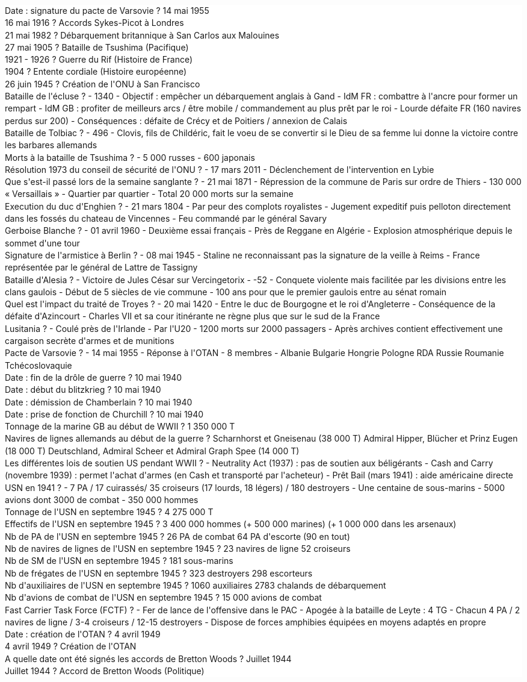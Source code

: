 Date : signature du pacte de Varsovie ?	14 mai 1955			
16 mai 1916 ?	Accords Sykes-Picot à Londres			
21 mai 1982 ?	Débarquement britannique à San Carlos aux Malouines			
27 mai 1905 ?	Bataille de Tsushima	(Pacifique)		
1921 - 1926 ?	Guerre du Rif	(Histoire de France)		
1904 ?	Entente cordiale	(Histoire européenne)		
26 juin 1945 ?	Création de l'ONU à San Francisco			
Bataille de l'écluse ?	- 1340 - Objectif : empêcher un débarquement anglais à Gand - IdM FR : combattre à l'ancre pour former un rempart - IdM GB : profiter de meilleurs arcs / être mobile / commandement au plus prêt par le roi - Lourde défaite FR (160 navires perdus sur 200) - Conséquences : défaite de Crécy et de Poitiers / annexion de Calais			
Bataille de Tolbiac ?	- 496 - Clovis, fils de Childéric, fait le voeu de se convertir si le Dieu de sa femme lui donne la victoire contre les barbares allemands			
Morts à la bataille de Tsushima ?	- 5 000 russes - 600 japonais			
Résolution 1973 du conseil de sécurité de l'ONU ?	- 17 mars 2011 - Déclenchement de l'intervention en Lybie			
Que s'est-il passé lors de la semaine sanglante ?	- 21 mai 1871 - Répression de la commune de Paris sur ordre de Thiers - 130 000 « Versaillais » - Quartier par quartier - Total 20 000 morts sur la semaine			
Execution du duc d'Enghien ?	- 21 mars 1804 - Par peur des complots royalistes - Jugement expeditif puis pelloton directement dans les fossés du chateau de Vincennes - Feu commandé par le général Savary			
Gerboise Blanche ?	- 01 avril 1960 - Deuxième essai français - Près de Reggane en Algérie - Explosion atmosphérique depuis le sommet d'une tour			
Signature de l'armistice à Berlin ?	- 08 mai 1945 - Staline ne reconnaissant pas la signature de la veille à Reims - France représentée par le général de Lattre de Tassigny			
Bataille d'Alesia ?	- Victoire de Jules César sur Vercingetorix - -52 - Conquete violente mais facilitée par les divisions entre les clans gaulois - Début de 5 siècles de vie commune - 100 ans pour que le premier gaulois entre au sénat romain			
Quel est l'impact du traité de Troyes ?	- 20 mai 1420 - Entre le duc de Bourgogne et le roi d'Angleterre - Conséquence de la défaite d'Azincourt - Charles VII et sa cour itinérante ne règne plus que sur le sud de la France			
Lusitania ?	- Coulé près de l'Irlande - Par l'U20 - 1200 morts sur 2000 passagers - Après archives contient effectivement une cargaison secrète d'armes et de munitions			
Pacte de Varsovie ?	- 14 mai 1955 - Réponse à l'OTAN - 8 membres - Albanie Bulgarie Hongrie Pologne RDA Russie Roumanie Tchécoslovaquie			
Date : fin de la drôle de guerre ?	10 mai 1940			
Date : début du blitzkrieg ?	10 mai 1940			
Date : démission de Chamberlain ?	10 mai 1940			
Date : prise de fonction de Churchill ?	10 mai 1940			
Tonnage de la marine GB au début de WWII ?	1 350 000 T			
Navires de lignes allemands au début de la guerre ?	Scharnhorst et Gneisenau (38 000 T) Admiral Hipper, Blücher et Prinz Eugen (18 000 T) Deutschland, Admiral Scheer et Admiral Graph Spee (14 000 T)			
Les différentes lois de soutien US pendant WWII ?	- Neutrality Act (1937) : pas de soutien aux béligérants - Cash and Carry (novembre 1939) : permet l'achat d'armes (en Cash et transporté par l'acheteur) - Prêt Bail (mars 1941) : aide américaine directe			
USN en 1941 ?	- 7 PA / 17 cuirassés/ 35 croiseurs (17 lourds, 18 légers) / 180 destroyers - Une centaine de sous-marins - 5000 avions dont 3000 de combat - 350 000 hommes			
Tonnage de l'USN en septembre 1945 ?	4 275 000 T			
Effectifs de l'USN en septembre 1945 ?	3 400 000 hommes (+ 500 000 marines) (+ 1 000 000 dans les arsenaux)			
Nb de PA de l'USN en septembre 1945 ?	26 PA de combat 64 PA d'escorte (90 en tout)			
Nb de navires de lignes de l'USN en septembre 1945 ?	23 navires de ligne 52 croiseurs			
Nb de SM de l'USN en septembre 1945 ?	181 sous-marins			
Nb de frégates de l'USN en septembre 1945 ?	323 destroyers 298 escorteurs			
Nb d'auxiliaires de l'USN en septembre 1945 ?	1060 auxiliaires 2783 chalands de débarquement			
Nb d'avions de combat de l'USN en septembre 1945 ?	15 000 avions de combat			
Fast Carrier Task Force (FCTF) ?	- Fer de lance de l'offensive dans le PAC - Apogée à la bataille de Leyte : 4 TG - Chacun 4 PA / 2 navires de ligne / 3-4 croiseurs / 12-15 destroyers - Dispose de forces amphibies équipées en moyens adaptés en propre			
Date : création de l'OTAN ?	4 avril 1949			
4 avril 1949 ?	Création de l'OTAN			
A quelle date ont été signés les accords de Bretton Woods ?	Juillet 1944			
Juillet 1944 ?	Accord de Bretton Woods	(Politique)		